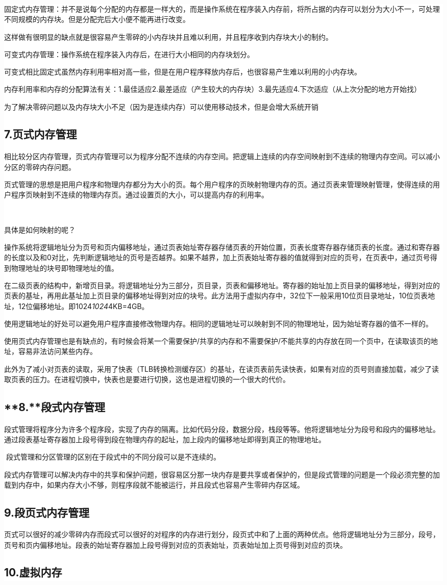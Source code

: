 ​	固定式内存管理：并不是说每个分配的内存都是一样大的，而是操作系统在程序装入内存前，将所占据的内存可以划分为大小不一，可处理不同规模的内存块。但是分配完后大小便不能再进行改变。

​	这样做有很明显的缺点就是很容易产生零碎的小内存块并且难以利用，并且程序收到内存块大小的制约。

​	可变式内存管理：操作系统在程序装入内存后，在进行大小相同的内存块划分。

​	可变式相比固定式虽然内存利用率相对高一些，但是在用户程序释放内存后，也很容易产生难以利用的小内存块。

​	内存利用率和内存的分配算法有关：1.最佳适应2.最差适应（产生较大的内存块）3.最先适应4.下次适应（从上次分配的地方开始找）

​	为了解决零碎问题以及内存块大小不足（因为是连续内存）可以使用移动技术，但是会增大系统开销



## 7.页式内存管理

​	相比较分区内存管理，页式内存管理可以为程序分配不连续的内存空间。把逻辑上连续的内存空间映射到不连续的物理内存空间。可以减小分区的零碎内存问题。

​	页式管理的思想是把用户程序和物理内存都分为大小的页。每个用户程序的页映射物理内存的页。通过页表来管理映射管理，使得连续的用户程序页映射到不连续的物理内存页。通过设置页的大小，可以提高内存的利用率。

​	

具体是如何映射的呢？

​	操作系统将逻辑地址分为页号和页内偏移地址，通过页表始址寄存器存储页表的开始位置，页表长度寄存器存储页表的长度。通过和寄存器的长度以及和0对比，先判断逻辑地址的页号是否越界。如果不越界，加上页表始址寄存器的值就得到对应的页号，在页表中，通过页号得到物理地址的块号即物理地址的值。

​	在二级页表的结构中，新增页目录。将逻辑地址分为三部分，页目录，页表和偏移地址。寄存器的始址加上页目录的偏移地址，得到对应的页表的基址，再用此基址加上页目录的偏移地址得到对应的块号。此方法用于虚拟内存中，32位下一般采用10位页目录地址，10位页表地址，12位偏移地址。即1024*1024*4KB=4GB。

​	使用逻辑地址的好处可以避免用户程序直接修改物理内存。相同的逻辑地址可以映射到不同的物理地址，因为始址寄存器的值不一样的。

​	使用页式内存管理也是有缺点的，有时候会将某一个需要保护/共享的内存和不需要保护/不能共享的内存放在同一个页中，在读取该页的地址，容易非法访问某些内存。

​	此外为了减小对页表的读取，采用了快表（TLB转换检测缓存区）的基址，在读页表前先读快表，如果有对应的页号则直接加载，减少了读取页表的压力。在进程切换中，快表也是要进行切换，这也是进程切换的一个很大的代价。



## **8.**段式内存管理

​	段式管理将程序分为许多个程序段，实现了内存的隔离。比如代码分段，数据分段，栈段等等。他将逻辑地址分为段号和段内的偏移地址。通过段表基址寄存器加上段号得到段在物理内存的起址，加上段内的偏移地址即得到真正的物理地址。

​	段式管理和分区管理的区别在于段式中的不同分段可以是不连续的。	

段式内存管理可以解决内存中的共享和保护问题，很容易区分那一块内存是要共享或者保护的，但是段式管理的问题是一个段必须完整的加载到内存中，如果内存大小不够，则程序段就不能被运行，并且段式也容易产生零碎内存区域。



## 9.段页式内存管理

​	页式可以很好的减少零碎内存而段式可以很好的对程序的内存进行划分，段页式中和了上面的两种优点。他将逻辑地址分为三部分，段号，页号和页内偏移地址。段表的始址寄存器加上段号得到对应的页表始址，页表始址加上页号得到对应的页块。



## 10.虚拟内存
